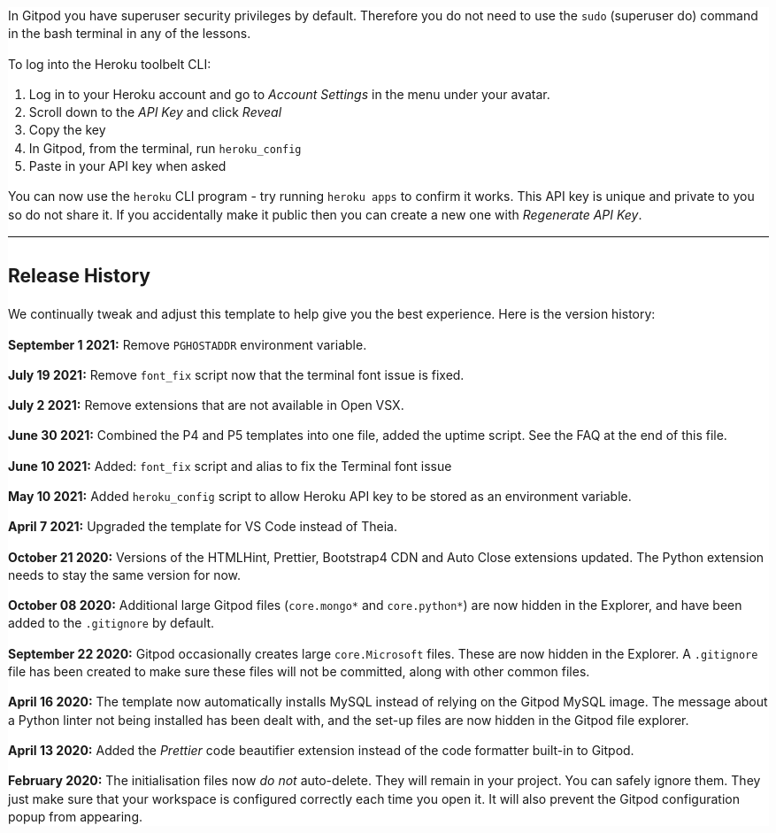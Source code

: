 In Gitpod you have superuser security privileges by default. Therefore you do not need to use the `sudo` (superuser do) command in the bash terminal in any of the lessons.

To log into the Heroku toolbelt CLI:

1. Log in to your Heroku account and go to *Account Settings* in the menu under your avatar.
2. Scroll down to the *API Key* and click *Reveal*
3. Copy the key
4. In Gitpod, from the terminal, run `heroku_config`
5. Paste in your API key when asked

You can now use the `heroku` CLI program - try running `heroku apps` to confirm it works. This API key is unique and private to you so do not share it. If you accidentally make it public then you can create a new one with _Regenerate API Key_.

------

## Release History

We continually tweak and adjust this template to help give you the best experience. Here is the version history:

**September 1 2021:** Remove `PGHOSTADDR` environment variable.

**July 19 2021:** Remove `font_fix` script now that the terminal font issue is fixed.

**July 2 2021:** Remove extensions that are not available in Open VSX.

**June 30 2021:** Combined the P4 and P5 templates into one file, added the uptime script. See the FAQ at the end of this file.

**June 10 2021:** Added: `font_fix` script and alias to fix the Terminal font issue

**May 10 2021:** Added `heroku_config` script to allow Heroku API key to be stored as an environment variable.

**April 7 2021:** Upgraded the template for VS Code instead of Theia.

**October 21 2020:** Versions of the HTMLHint, Prettier, Bootstrap4 CDN and Auto Close extensions updated. The Python extension needs to stay the same version for now.

**October 08 2020:** Additional large Gitpod files (`core.mongo*` and `core.python*`) are now hidden in the Explorer, and have been added to the `.gitignore` by default.

**September 22 2020:** Gitpod occasionally creates large `core.Microsoft` files. These are now hidden in the Explorer. A `.gitignore` file has been created to make sure these files will not be committed, along with other common files.

**April 16 2020:** The template now automatically installs MySQL instead of relying on the Gitpod MySQL image. The message about a Python linter not being installed has been dealt with, and the set-up files are now hidden in the Gitpod file explorer.

**April 13 2020:** Added the _Prettier_ code beautifier extension instead of the code formatter built-in to Gitpod.

**February 2020:** The initialisation files now _do not_ auto-delete. They will remain in your project. You can safely ignore them. They just make sure that your workspace is configured correctly each time you open it. It will also prevent the Gitpod configuration popup from appearing.
